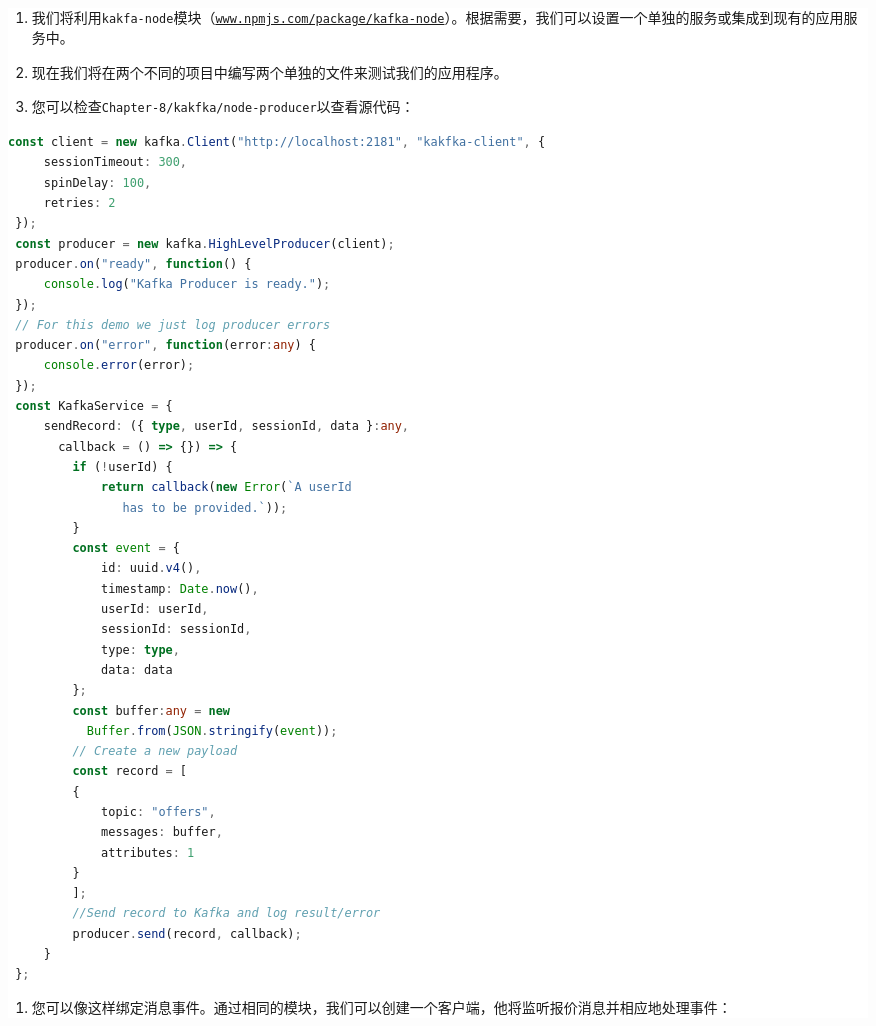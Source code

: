 1.  我们将利用`kakfa-node`模块（[`www.npmjs.com/package/kafka-node`](https://www.npmjs.com/package/kafka-node)）。根据需要，我们可以设置一个单独的服务或集成到现有的应用服务中。

1.  现在我们将在两个不同的项目中编写两个单独的文件来测试我们的应用程序。

1.  您可以检查`Chapter-8/kakfka/node-producer`以查看源代码：

```ts
const client = new kafka.Client("http://localhost:2181", "kakfka-client", {
     sessionTimeout: 300,
     spinDelay: 100,
     retries: 2
 });
 const producer = new kafka.HighLevelProducer(client);
 producer.on("ready", function() {
     console.log("Kafka Producer is ready.");
 });
 // For this demo we just log producer errors
 producer.on("error", function(error:any) {
     console.error(error);
 });
 const KafkaService = {
     sendRecord: ({ type, userId, sessionId, data }:any,  
       callback = () => {}) => {
         if (!userId) {
             return callback(new Error(`A userId
                has to be provided.`));
         }
         const event = {
             id: uuid.v4(),
             timestamp: Date.now(),
             userId: userId,
             sessionId: sessionId,
             type: type,
             data: data
         };
         const buffer:any = new    
           Buffer.from(JSON.stringify(event));
         // Create a new payload
         const record = [
         {
             topic: "offers",
             messages: buffer,
             attributes: 1
         }
         ];
         //Send record to Kafka and log result/error
         producer.send(record, callback);
     }
 };
```

1.  您可以像这样绑定消息事件。通过相同的模块，我们可以创建一个客户端，他将监听报价消息并相应地处理事件：
